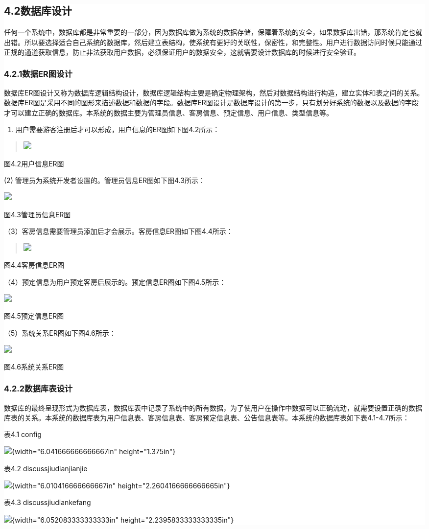 ## 4.2数据库设计

任何一个系统中，数据库都是非常重要的一部分，因为数据库做为系统的数据存储，保障着系统的安全，如果数据库出错，那系统肯定也就出错。所以要选择适合自己系统的数据库，然后建立表结构，使系统有更好的关联性，保密性，和完整性。用户进行数据访问时候只能通过正规的通道获取信息，防止非法获取用户数据，必须保证用户的数据安全，这就需要设计数据库的时候进行安全验证。

### 4.2.1数据ER图设计

数据库ER图设计又称为数据库逻辑结构设计，数据库逻辑结构主要是确定物理架构，然后对数据结构进行构造，建立实体和表之间的关系。数据库ER图是采用不同的图形来描述数据和数据的字段。数据库ER图设计是数据库设计的第一步，只有划分好系统的数据以及数据的字段才可以建立正确的数据库。本系统的数据主要为管理员信息、客房信息、预定信息、用户信息、类型信息等。

1.  用户需要游客注册后才可以形成，用户信息的ER图如下图4.2所示：

> ![](media/image6.wmf)

图4.2用户信息ER图

\(2\) 管理员为系统开发者设置的。管理员信息ER图如下图4.3所示：

![](media/image7.wmf)

图4.3管理员信息ER图

（3）客房信息需要管理员添加后才会展示。客房信息ER图如下图4.4所示：

> ![](media/image8.wmf)

图4.4客房信息ER图

（4）预定信息为用户预定客房后展示的。预定信息ER图如下图4.5所示：

![](media/image9.wmf)

图4.5预定信息ER图

（5）系统关系ER图如下图4.6所示：

![](media/image10.wmf)

图4.6系统关系ER图

### 4.2.2数据库表设计

数据库的最终呈现形式为数据库表，数据库表中记录了系统中的所有数据，为了使用户在操作中数据可以正确流动，就需要设置正确的数据库表的关系。本系统的数据库表为用户信息表、客房信息表、客房预定信息表、公告信息表等。本系统的数据库表如下表4.1-4.7所示：

表4.1 config

![](media/image11.png){width="6.041666666666667in" height="1.375in"}

表4.2 discussjiudianjianjie

![](media/image12.png){width="6.010416666666667in"
height="2.2604166666666665in"}

表4.3 discussjiudiankefang

![](media/image13.png){width="6.052083333333333in"
height="2.2395833333333335in"}
